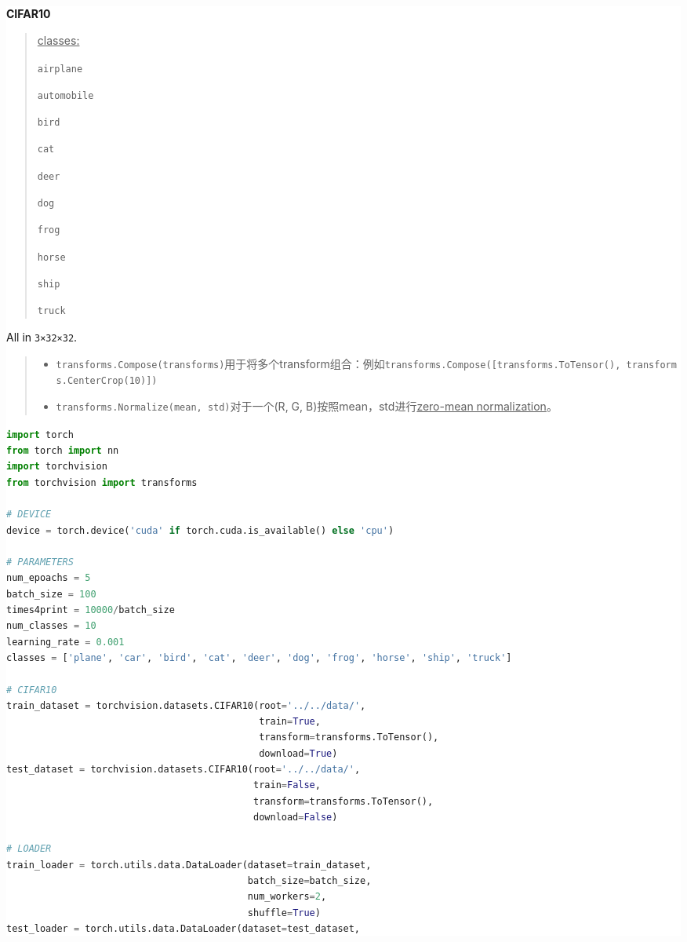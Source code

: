 

**CIFAR10**

> <u>classes:</u>
>
> `airplane`
>
> `automobile`
>
> `bird`
>
> `cat`
>
> `deer`
>
> `dog`
>
> `frog`
>
> `horse`
>
> `ship`
>
> `truck`

All in `3×32×32`.

> * `transforms.Compose(transforms)`用于将多个transform组合：例如`transforms.Compose([transforms.ToTensor(), transforms.CenterCrop(10)])`
>
> * `transforms.Normalize(mean, std)`对于一个(R, G, B)按照mean，std进行<u>zero-mean normalization</u>。

```python
import torch
from torch import nn
import torchvision
from torchvision import transforms

# DEVICE
device = torch.device('cuda' if torch.cuda.is_available() else 'cpu')

# PARAMETERS
num_epoachs = 5
batch_size = 100
times4print = 10000/batch_size
num_classes = 10
learning_rate = 0.001
classes = ['plane', 'car', 'bird', 'cat', 'deer', 'dog', 'frog', 'horse', 'ship', 'truck']

# CIFAR10
train_dataset = torchvision.datasets.CIFAR10(root='../../data/',
                                             train=True,
                                             transform=transforms.ToTensor(),
                                             download=True)
test_dataset = torchvision.datasets.CIFAR10(root='../../data/',
                                            train=False,
                                            transform=transforms.ToTensor(),
                                            download=False)

# LOADER
train_loader = torch.utils.data.DataLoader(dataset=train_dataset,
                                           batch_size=batch_size,
                                           num_workers=2,
                                           shuffle=True)
test_loader = torch.utils.data.DataLoader(dataset=test_dataset,
```